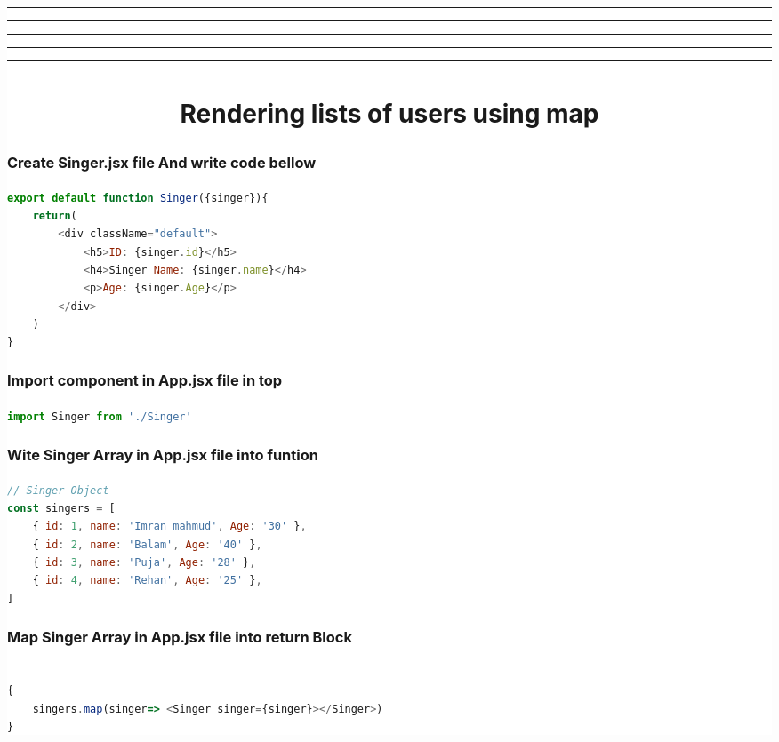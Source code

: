 
<hr>
<hr>
<hr>
<hr>
<hr>



<h1 align="center">Rendering lists of users using map </h1>

### Create Singer.jsx file And write code bellow
```js
export default function Singer({singer}){
    return(
        <div className="default">
            <h5>ID: {singer.id}</h5>
            <h4>Singer Name: {singer.name}</h4>
            <p>Age: {singer.Age}</p>
        </div>
    )
}
```

### Import component in App.jsx file in top
```js
import Singer from './Singer'
```

### Wite Singer Array in App.jsx file into funtion 
```js
// Singer Object
const singers = [
    { id: 1, name: 'Imran mahmud', Age: '30' },
    { id: 2, name: 'Balam', Age: '40' },
    { id: 3, name: 'Puja', Age: '28' },
    { id: 4, name: 'Rehan', Age: '25' },
]
```
### Map Singer Array in App.jsx file into return Block
```js

{
    singers.map(singer=> <Singer singer={singer}></Singer>)
}
```
